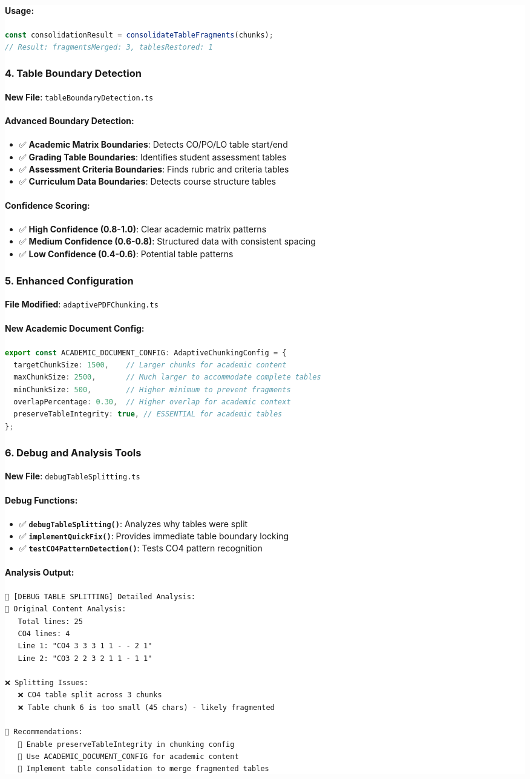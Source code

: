 #### **Usage:**
```typescript
const consolidationResult = consolidateTableFragments(chunks);
// Result: fragmentsMerged: 3, tablesRestored: 1
```

### **4. Table Boundary Detection**
**New File**: `tableBoundaryDetection.ts`

#### **Advanced Boundary Detection:**
- ✅ **Academic Matrix Boundaries**: Detects CO/PO/LO table start/end
- ✅ **Grading Table Boundaries**: Identifies student assessment tables
- ✅ **Assessment Criteria Boundaries**: Finds rubric and criteria tables
- ✅ **Curriculum Data Boundaries**: Detects course structure tables

#### **Confidence Scoring:**
- ✅ **High Confidence (0.8-1.0)**: Clear academic matrix patterns
- ✅ **Medium Confidence (0.6-0.8)**: Structured data with consistent spacing
- ✅ **Low Confidence (0.4-0.6)**: Potential table patterns

### **5. Enhanced Configuration**
**File Modified**: `adaptivePDFChunking.ts`

#### **New Academic Document Config:**
```typescript
export const ACADEMIC_DOCUMENT_CONFIG: AdaptiveChunkingConfig = {
  targetChunkSize: 1500,    // Larger chunks for academic content
  maxChunkSize: 2500,       // Much larger to accommodate complete tables
  minChunkSize: 500,        // Higher minimum to prevent fragments
  overlapPercentage: 0.30,  // Higher overlap for academic context
  preserveTableIntegrity: true, // ESSENTIAL for academic tables
};
```

### **6. Debug and Analysis Tools**
**New File**: `debugTableSplitting.ts`

#### **Debug Functions:**
- ✅ **`debugTableSplitting()`**: Analyzes why tables were split
- ✅ **`implementQuickFix()`**: Provides immediate table boundary locking
- ✅ **`testCO4PatternDetection()`**: Tests CO4 pattern recognition

#### **Analysis Output:**
```
🐛 [DEBUG TABLE SPLITTING] Detailed Analysis:
📄 Original Content Analysis:
   Total lines: 25
   CO4 lines: 4
   Line 1: "CO4 3 3 3 1 1 - - 2 1"
   Line 2: "CO3 2 2 3 2 1 1 - 1 1"

❌ Splitting Issues:
   ❌ CO4 table split across 3 chunks
   ❌ Table chunk 6 is too small (45 chars) - likely fragmented

🔧 Recommendations:
   🔧 Enable preserveTableIntegrity in chunking config
   🔧 Use ACADEMIC_DOCUMENT_CONFIG for academic content
   🔧 Implement table consolidation to merge fragmented tables
```
